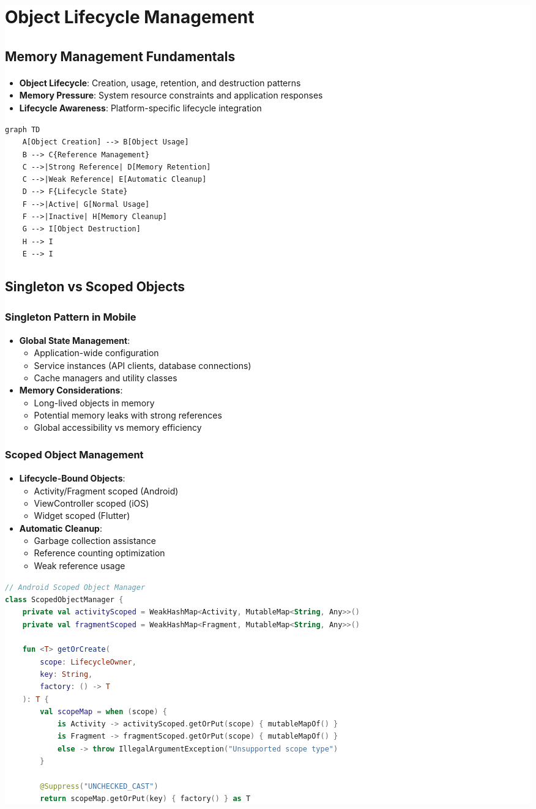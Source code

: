 # Object Lifecycle Management

## Memory Management Fundamentals
- **Object Lifecycle**: Creation, usage, retention, and destruction patterns
- **Memory Pressure**: System resource constraints and application responses
- **Lifecycle Awareness**: Platform-specific lifecycle integration

```mermaid
graph TD
    A[Object Creation] --> B[Object Usage]
    B --> C{Reference Management}
    C -->|Strong Reference| D[Memory Retention]
    C -->|Weak Reference| E[Automatic Cleanup]
    D --> F{Lifecycle State}
    F -->|Active| G[Normal Usage]
    F -->|Inactive| H[Memory Cleanup]
    G --> I[Object Destruction]
    H --> I
    E --> I
```

## Singleton vs Scoped Objects

### Singleton Pattern in Mobile
- **Global State Management**:
  - Application-wide configuration
  - Service instances (API clients, database connections)
  - Cache managers and utility classes
- **Memory Considerations**:
  - Long-lived objects in memory
  - Potential memory leaks with strong references
  - Global accessibility vs memory efficiency

### Scoped Object Management
- **Lifecycle-Bound Objects**:
  - Activity/Fragment scoped (Android)
  - ViewController scoped (iOS)
  - Widget scoped (Flutter)
- **Automatic Cleanup**:
  - Garbage collection assistance
  - Reference counting optimization
  - Weak reference usage

```kotlin
// Android Scoped Object Manager
class ScopedObjectManager {
    private val activityScoped = WeakHashMap<Activity, MutableMap<String, Any>>()
    private val fragmentScoped = WeakHashMap<Fragment, MutableMap<String, Any>>()
    
    fun <T> getOrCreate(
        scope: LifecycleOwner,
        key: String,
        factory: () -> T
    ): T {
        val scopeMap = when (scope) {
            is Activity -> activityScoped.getOrPut(scope) { mutableMapOf() }
            is Fragment -> fragmentScoped.getOrPut(scope) { mutableMapOf() }
            else -> throw IllegalArgumentException("Unsupported scope type")
        }
        
        @Suppress("UNCHECKED_CAST")
        return scopeMap.getOrPut(key) { factory() } as T
```